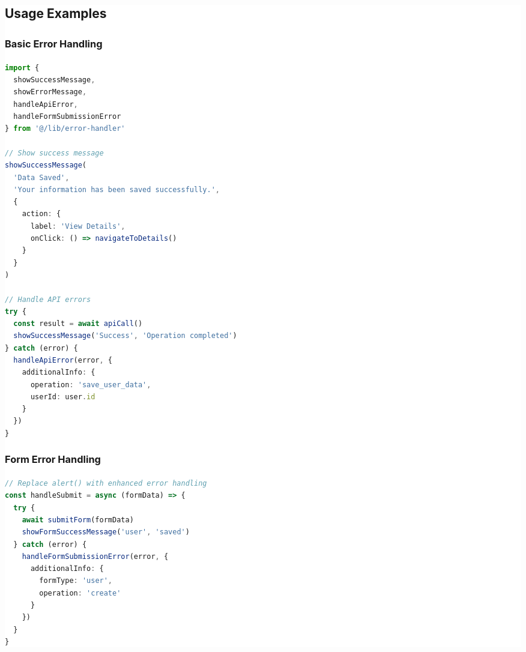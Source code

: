 ## Usage Examples

### Basic Error Handling

```typescript
import { 
  showSuccessMessage, 
  showErrorMessage, 
  handleApiError,
  handleFormSubmissionError 
} from '@/lib/error-handler'

// Show success message
showSuccessMessage(
  'Data Saved',
  'Your information has been saved successfully.',
  {
    action: {
      label: 'View Details',
      onClick: () => navigateToDetails()
    }
  }
)

// Handle API errors
try {
  const result = await apiCall()
  showSuccessMessage('Success', 'Operation completed')
} catch (error) {
  handleApiError(error, {
    additionalInfo: {
      operation: 'save_user_data',
      userId: user.id
    }
  })
}
```

### Form Error Handling

```typescript
// Replace alert() with enhanced error handling
const handleSubmit = async (formData) => {
  try {
    await submitForm(formData)
    showFormSuccessMessage('user', 'saved')
  } catch (error) {
    handleFormSubmissionError(error, {
      additionalInfo: {
        formType: 'user',
        operation: 'create'
      }
    })
  }
}
```

